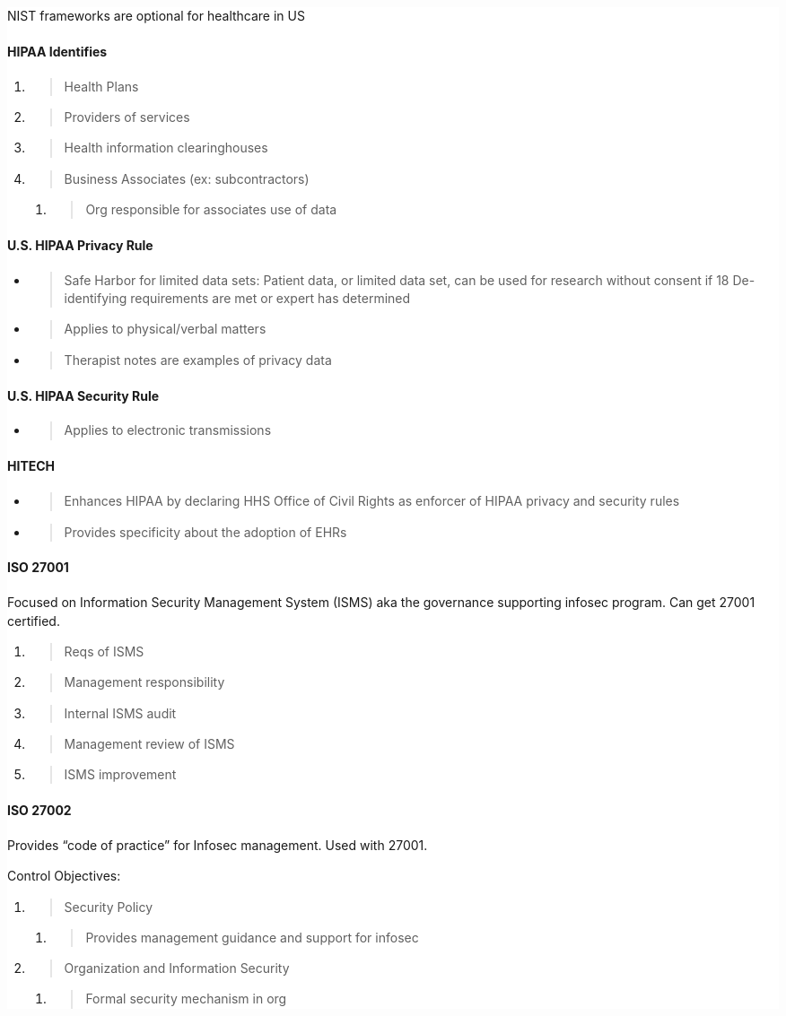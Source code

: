 NIST frameworks are optional for healthcare in US

#### HIPAA Identifies

1.  > Health Plans

2.  > Providers of services

3.  > Health information clearinghouses

4.  > Business Associates (ex: subcontractors)
    
    1.  > Org responsible for associates use of data

#### U.S. HIPAA Privacy Rule

  - > Safe Harbor for limited data sets: Patient data, or limited data set, can be used for research without consent if 18 De-identifying requirements are met or expert has determined

  - > Applies to physical/verbal matters

  - > Therapist notes are examples of privacy data

#### U.S. HIPAA Security Rule

  - > Applies to electronic transmissions

#### HITECH

  - > Enhances HIPAA by declaring HHS Office of Civil Rights as enforcer of HIPAA privacy and security rules

  - > Provides specificity about the adoption of EHRs

#### ISO 27001

Focused on Information Security Management System (ISMS) aka the governance supporting infosec program. Can get 27001 certified.

1.  > Reqs of ISMS

2.  > Management responsibility

3.  > Internal ISMS audit

4.  > Management review of ISMS

5.  > ISMS improvement

#### ISO 27002

Provides “code of practice” for Infosec management. Used with 27001.

Control Objectives:

1.  > Security Policy
    
    1.  > Provides management guidance and support for infosec

2.  > Organization and Information Security
    
    1.  > Formal security mechanism in org

